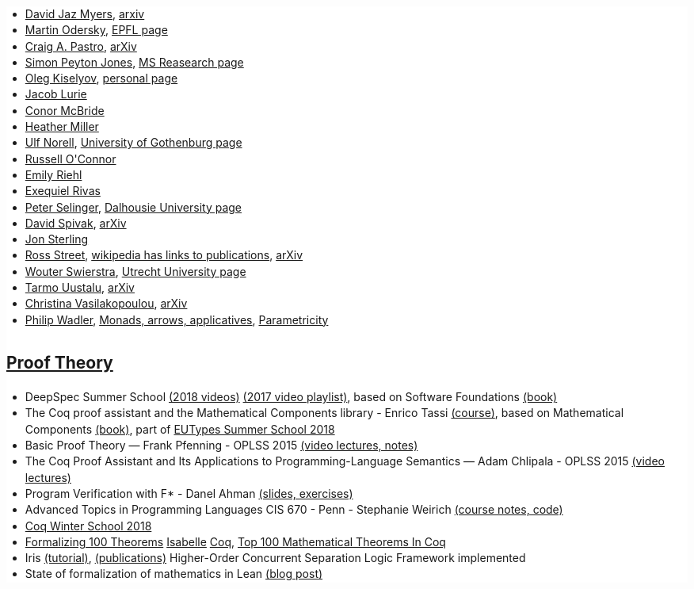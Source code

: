 * [David Jaz Myers](http://davidjaz.com/), [arxiv](https://arxiv.org/search/math?searchtype=author&query=Myers%2C+D+J)
* [Martin Odersky](https://dblp.uni-trier.de/pers/hd/o/Odersky:Martin), [EPFL page](http://lampwww.epfl.ch/~odersky/publications.html)
* [Craig A. Pastro](https://dblp.uni-trier.de/pers/hd/p/Pastro:Craig_A=), [arXiv](https://arxiv.org/search/math?searchtype=author&query=Pastro%2C+C+A)
* [Simon Peyton Jones](https://dblp.uni-trier.de/pers/hd/j/Jones:Simon_L=_Peyton), [MS Reasearch page](https://www.microsoft.com/en-us/research/people/simonpj/#!publications)
* [Oleg Kiselyov](https://dblp.org/pers/hd/k/Kiselyov:Oleg), [personal page](http://okmij.org/ftp/)
* [Jacob Lurie](https://www.math.ias.edu/~lurie/)
* [Conor McBride](http://strictlypositive.org/publications.html)
* [Heather Miller](https://dblp.org/pers/hd/m/Miller:Heather)
* [Ulf Norell](https://dblp.uni-trier.de/pers/hd/n/Norell:Ulf), [University of Gothenburg page](https://www.gu.se/english/about_the_university/staff/?publicationPageNumber=1&selectedTab=2&languageId=100001&userId=xnoreu)
* [Russell O'Connor](https://dblp.uni-trier.de/pers/hd/o/O=Connor:Russell)
* [Emily Riehl](http://www.math.jhu.edu/~eriehl/#research)
* [Exequiel Rivas](https://dblp.org/pers/hd/r/Rivas:Exequiel)
* [Peter Selinger](https://dblp.org/pers/hd/s/Selinger:Peter), [Dalhousie University page](https://www.mscs.dal.ca/~selinger/papers.html)
* [David Spivak](http://math.mit.edu/~dspivak/), [arXiv](https://arxiv.org/search/math?searchtype=author&query=Spivak%2C+D+I)
* [Jon Sterling](http://www.jonmsterling.com/)
* [Ross Street](http://web.science.mq.edu.au/~street/Publications.htm), [wikipedia has links to publications](https://en.wikipedia.org/wiki/Ross_Street), [arXiv](https://arxiv.org/search/math?searchtype=author&query=Street%2C+R)
* [Wouter Swierstra](https://dblp.org/pers/hd/s/Swierstra:Wouter), [Utrecht University page](http://www.staff.science.uu.nl/~swier004/publications/)
* [Tarmo Uustalu](http://cs.ioc.ee/~tarmo/papers/), [arXiv](https://arxiv.org/search/?query=Tarmo+Uustalu&searchtype=author&source=header)
* [Christina Vasilakopoulou](https://thalis.math.upatras.gr/~cvasilak/), [arXiv](https://arxiv.org/search/math?searchtype=author&query=Vasilakopoulou%2C+C)
* [Philip Wadler](https://iohk.io/en/research/library/authors/philip-wadler/), [Monads, arrows, applicatives](http://homepages.inf.ed.ac.uk/wadler/topics/monads.html), [Parametricity](http://homepages.inf.ed.ac.uk/wadler/topics/parametricity.html)

## [Proof Theory](https://ncatlab.org/nlab/show/proof+theory)

* DeepSpec Summer School [(2018 videos)](https://deepspec.org/event/dsss18/videos.html) [(2017 video playlist)](https://www.youtube.com/watch?v=jG61w5pOc2A&list=PLovJjGVqXXf3RgVdCXH96pPwSjFLDhSri), based on Software Foundations [(book)](https://softwarefoundations.cis.upenn.edu/)
* The Coq proof assistant and the Mathematical Components library - Enrico Tassi [(course)](https://sites.google.com/view/2018eutypesschool/tassi?authuser=0), based on Mathematical Components [(book)](https://math-comp.github.io/mcb/), part of [EUTypes Summer School 2018](https://sites.google.com/view/2018eutypesschool/)
* Basic Proof Theory — Frank Pfenning - OPLSS 2015 [(video lectures, notes)](https://www.cs.uoregon.edu/research/summerschool/summer15/curriculum.html)
* The Coq Proof Assistant and Its Applications to Programming-Language Semantics — Adam Chlipala - OPLSS 2015 [(video lectures)](https://www.cs.uoregon.edu/research/summerschool/summer15/curriculum.html)
* Program Verification with F* - Danel Ahman [(slides, exercises)](https://danel.ahman.ee/teaching/eutypes2018/)
* Advanced Topics in Programming Languages CIS 670 - Penn - Stephanie Weirich [(course notes, code)](https://github.com/plclub/cis670-16fa)
* [Coq Winter School 2018](https://team.inria.fr/marelle/en/coq-winter-school-2018/)
* [Formalizing 100 Theorems](http://www.cs.ru.nl/~freek/100/) [Isabelle](http://www.cse.unsw.edu.au/~kleing/top100/) [Coq](https://madiot.fr/coq100/), [Top 100 Mathematical Theorems In Coq](https://github.com/coq/coq/wiki/Top100MathematicalTheoremsInCoq)
* Iris [(tutorial)](https://iris-project.org/tutorial-material.html), [(publications)](https://iris-project.org/) Higher-Order Concurrent Separation Logic Framework implemented
* State of formalization of mathematics in Lean [(blog post)](https://xenaproject.wordpress.com/what-maths-is-in-lean/)